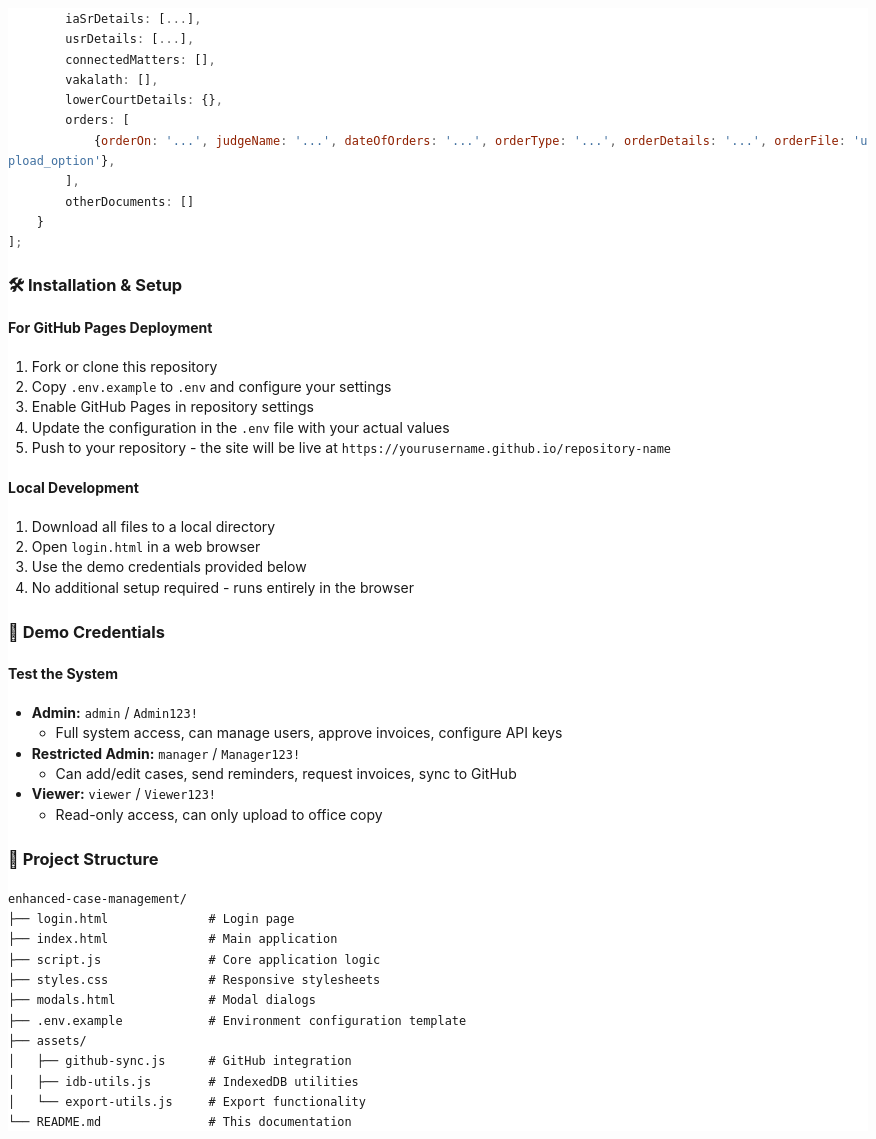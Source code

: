 ```javascript
        iaSrDetails: [...],
        usrDetails: [...],
        connectedMatters: [],
        vakalath: [],
        lowerCourtDetails: {},
        orders: [
            {orderOn: '...', judgeName: '...', dateOfOrders: '...', orderType: '...', orderDetails: '...', orderFile: 'upload_option'},
        ],
        otherDocuments: []
    }
];
```

### 🛠️ **Installation & Setup**

#### **For GitHub Pages Deployment**
1. Fork or clone this repository
2. Copy `.env.example` to `.env` and configure your settings
3. Enable GitHub Pages in repository settings
4. Update the configuration in the `.env` file with your actual values
5. Push to your repository - the site will be live at `https://yourusername.github.io/repository-name`

#### **Local Development**
1. Download all files to a local directory
2. Open `login.html` in a web browser
3. Use the demo credentials provided below
4. No additional setup required - runs entirely in the browser

### 🔐 **Demo Credentials**

#### **Test the System**
- **Admin:** `admin` / `Admin123!`
  - Full system access, can manage users, approve invoices, configure API keys
- **Restricted Admin:** `manager` / `Manager123!`  
  - Can add/edit cases, send reminders, request invoices, sync to GitHub
- **Viewer:** `viewer` / `Viewer123!`
  - Read-only access, can only upload to office copy

### 📁 **Project Structure**
```
enhanced-case-management/
├── login.html              # Login page
├── index.html              # Main application
├── script.js               # Core application logic  
├── styles.css              # Responsive stylesheets
├── modals.html             # Modal dialogs
├── .env.example            # Environment configuration template
├── assets/
│   ├── github-sync.js      # GitHub integration
│   ├── idb-utils.js        # IndexedDB utilities
│   └── export-utils.js     # Export functionality
└── README.md               # This documentation
```
